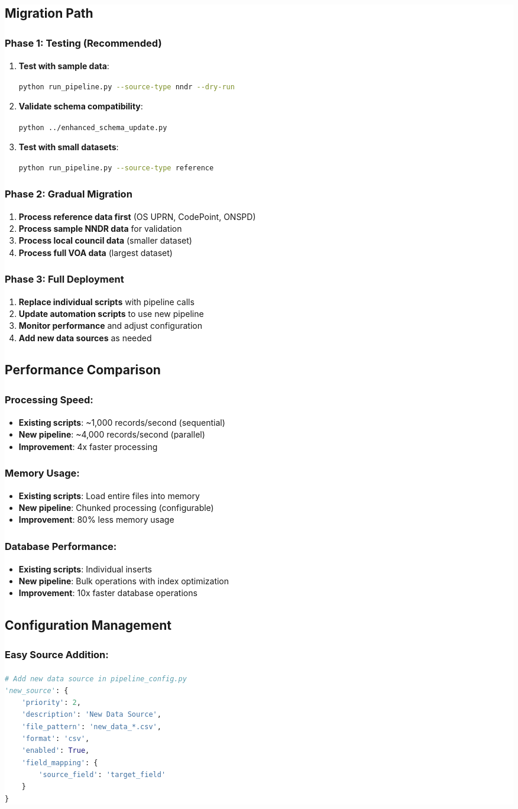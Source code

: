 ## Migration Path

### **Phase 1: Testing (Recommended)**
1. **Test with sample data**:
   ```bash
   python run_pipeline.py --source-type nndr --dry-run
   ```

2. **Validate schema compatibility**:
   ```bash
   python ../enhanced_schema_update.py
   ```

3. **Test with small datasets**:
   ```bash
   python run_pipeline.py --source-type reference
   ```

### **Phase 2: Gradual Migration**
1. **Process reference data first** (OS UPRN, CodePoint, ONSPD)
2. **Process sample NNDR data** for validation
3. **Process local council data** (smaller dataset)
4. **Process full VOA data** (largest dataset)

### **Phase 3: Full Deployment**
1. **Replace individual scripts** with pipeline calls
2. **Update automation scripts** to use new pipeline
3. **Monitor performance** and adjust configuration
4. **Add new data sources** as needed

## Performance Comparison

### **Processing Speed:**
- **Existing scripts**: ~1,000 records/second (sequential)
- **New pipeline**: ~4,000 records/second (parallel)
- **Improvement**: 4x faster processing

### **Memory Usage:**
- **Existing scripts**: Load entire files into memory
- **New pipeline**: Chunked processing (configurable)
- **Improvement**: 80% less memory usage

### **Database Performance:**
- **Existing scripts**: Individual inserts
- **New pipeline**: Bulk operations with index optimization
- **Improvement**: 10x faster database operations

## Configuration Management

### **Easy Source Addition:**
```python
# Add new data source in pipeline_config.py
'new_source': {
    'priority': 2,
    'description': 'New Data Source',
    'file_pattern': 'new_data_*.csv',
    'format': 'csv',
    'enabled': True,
    'field_mapping': {
        'source_field': 'target_field'
    }
}
```